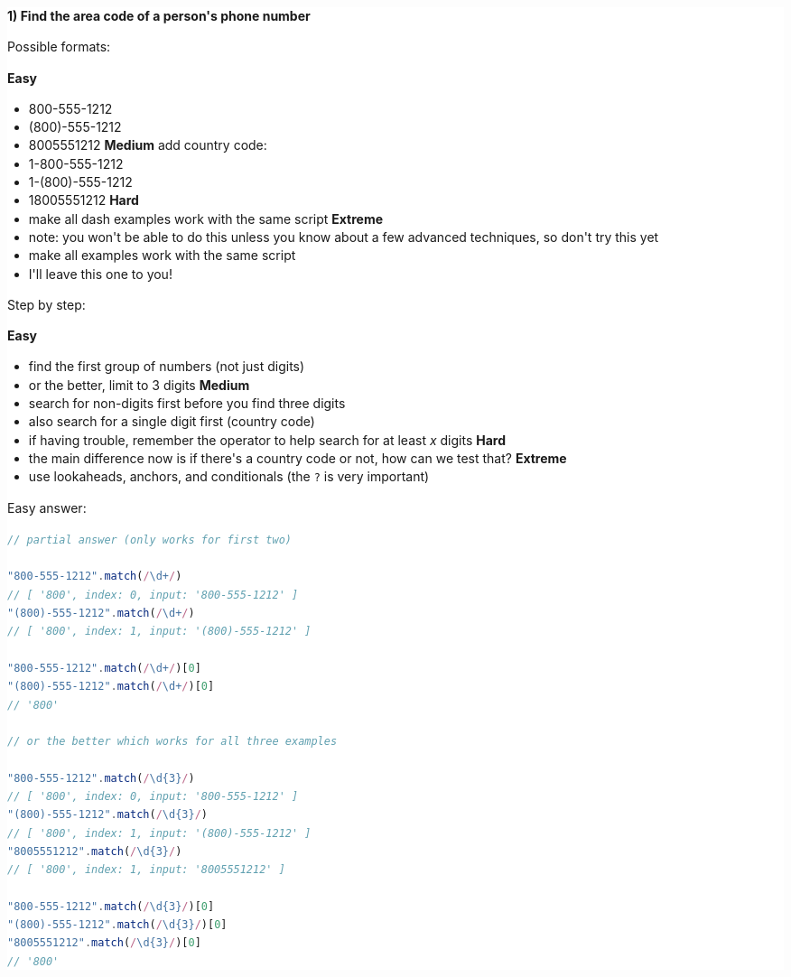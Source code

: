 **1) Find the area code of a person's phone number**

Possible formats:

**Easy**
* 800-555-1212
* (800)-555-1212
* 8005551212
**Medium**
add country code:
* 1-800-555-1212
* 1-(800)-555-1212
* 18005551212
**Hard**
* make all dash examples work with the same script
**Extreme**
* note: you won't be able to do this unless you know about a few advanced techniques, so don't try this yet
* make all examples work with the same script
* I'll leave this one to you!

Step by step:

**Easy**
* find the first group of numbers (not just digits)
* or the better, limit to 3 digits
**Medium**
* search for non-digits first before you find three digits
* also search for a single digit first (country code)
* if having trouble, remember the operator to help search for at least *x* digits
**Hard**
* the main difference now is if there's a country code or not, how can we test that?
**Extreme**
* use lookaheads, anchors, and conditionals (the `?` is very important)

Easy answer:

```javascript
// partial answer (only works for first two)

"800-555-1212".match(/\d+/)
// [ '800', index: 0, input: '800-555-1212' ]
"(800)-555-1212".match(/\d+/)
// [ '800', index: 1, input: '(800)-555-1212' ]

"800-555-1212".match(/\d+/)[0]
"(800)-555-1212".match(/\d+/)[0]
// '800'

// or the better which works for all three examples

"800-555-1212".match(/\d{3}/)
// [ '800', index: 0, input: '800-555-1212' ]
"(800)-555-1212".match(/\d{3}/)
// [ '800', index: 1, input: '(800)-555-1212' ]
"8005551212".match(/\d{3}/)
// [ '800', index: 1, input: '8005551212' ]

"800-555-1212".match(/\d{3}/)[0]
"(800)-555-1212".match(/\d{3}/)[0]
"8005551212".match(/\d{3}/)[0]
// '800'
```
